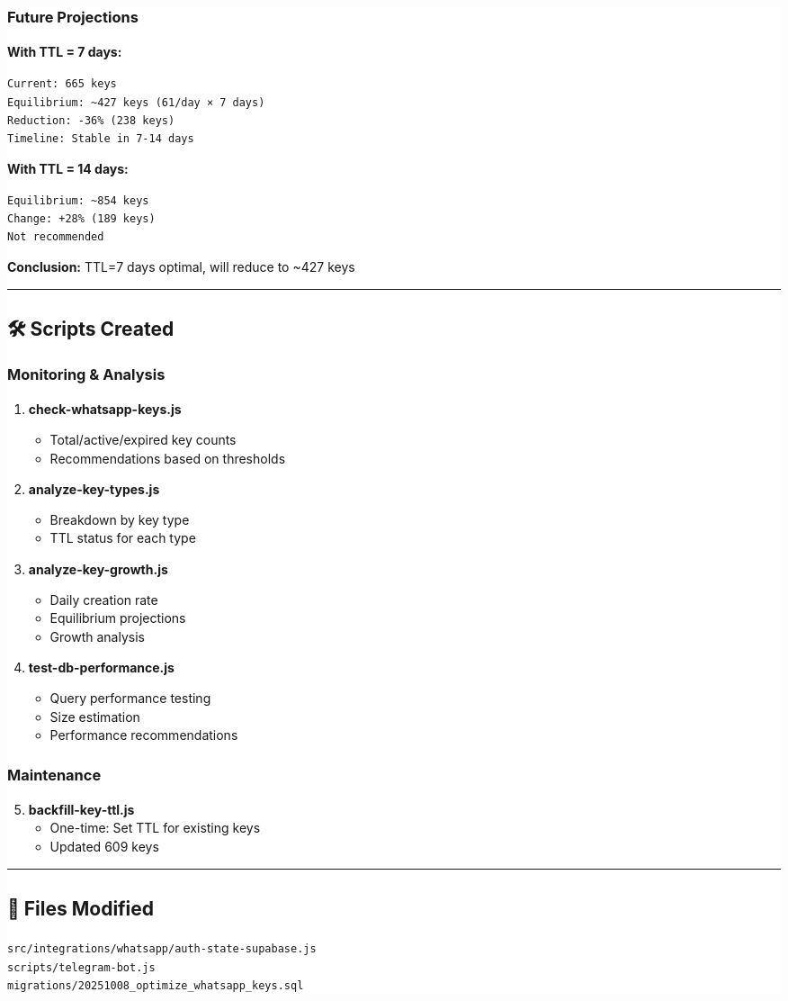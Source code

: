 ### Future Projections

**With TTL = 7 days:**
```
Current: 665 keys
Equilibrium: ~427 keys (61/day × 7 days)
Reduction: -36% (238 keys)
Timeline: Stable in 7-14 days
```

**With TTL = 14 days:**
```
Equilibrium: ~854 keys
Change: +28% (189 keys)
Not recommended
```

**Conclusion:** TTL=7 days optimal, will reduce to ~427 keys

---

## 🛠️ Scripts Created

### Monitoring & Analysis

1. **check-whatsapp-keys.js**
   - Total/active/expired key counts
   - Recommendations based on thresholds

2. **analyze-key-types.js**
   - Breakdown by key type
   - TTL status for each type

3. **analyze-key-growth.js**
   - Daily creation rate
   - Equilibrium projections
   - Growth analysis

4. **test-db-performance.js**
   - Query performance testing
   - Size estimation
   - Performance recommendations

### Maintenance

5. **backfill-key-ttl.js**
   - One-time: Set TTL for existing keys
   - Updated 609 keys

---

## 📁 Files Modified

```
src/integrations/whatsapp/auth-state-supabase.js
scripts/telegram-bot.js
migrations/20251008_optimize_whatsapp_keys.sql
```
